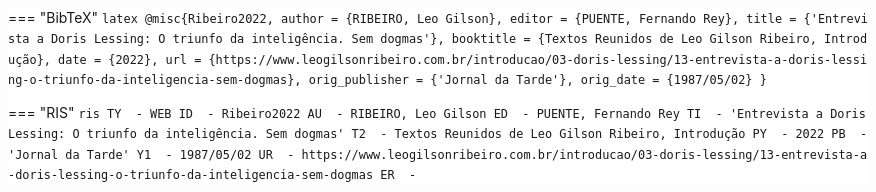 === "BibTeX"
    ```latex
    @misc{Ribeiro2022,
    author = {RIBEIRO, Leo Gilson},
    editor = {PUENTE, Fernando Rey},
    title = {'Entrevista a Doris Lessing: O triunfo da inteligência. Sem dogmas'},
    booktitle = {Textos Reunidos de Leo Gilson Ribeiro, Introdução},
    date = {2022},
    url = {https://www.leogilsonribeiro.com.br/introducao/03-doris-lessing/13-entrevista-a-doris-lessing-o-triunfo-da-inteligencia-sem-dogmas},
    orig_publisher = {'Jornal da Tarde'},
    orig_date = {1987/05/02}
    }
    ```

=== "RIS"
    ```ris
    TY  - WEB
    ID  - Ribeiro2022
    AU  - RIBEIRO, Leo Gilson
    ED  - PUENTE, Fernando Rey
    TI  - 'Entrevista a Doris Lessing: O triunfo da inteligência. Sem dogmas'
    T2  - Textos Reunidos de Leo Gilson Ribeiro, Introdução
    PY  - 2022
    PB  - 'Jornal da Tarde'
    Y1  - 1987/05/02
    UR  - https://www.leogilsonribeiro.com.br/introducao/03-doris-lessing/13-entrevista-a-doris-lessing-o-triunfo-da-inteligencia-sem-dogmas
    ER  - 
    ```
